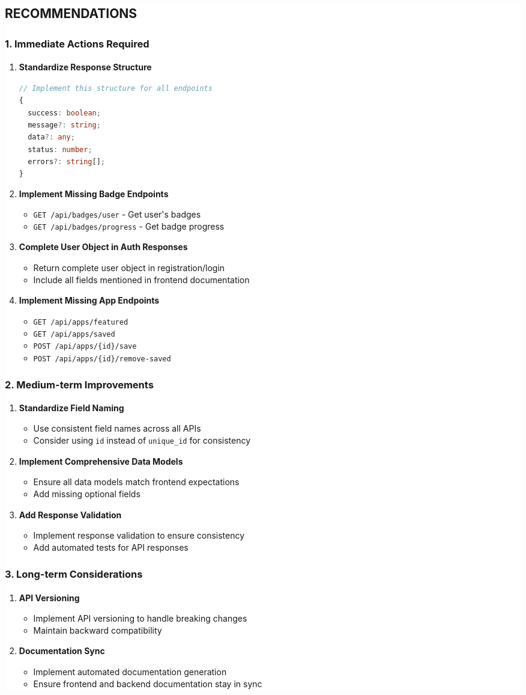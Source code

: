 
## RECOMMENDATIONS

### 1. **Immediate Actions Required**

1. **Standardize Response Structure**
   ```typescript
   // Implement this structure for all endpoints
   {
     success: boolean;
     message?: string;
     data?: any;
     status: number;
     errors?: string[];
   }
   ```

2. **Implement Missing Badge Endpoints**
   - `GET /api/badges/user` - Get user's badges
   - `GET /api/badges/progress` - Get badge progress

3. **Complete User Object in Auth Responses**
   - Return complete user object in registration/login
   - Include all fields mentioned in frontend documentation

4. **Implement Missing App Endpoints**
   - `GET /api/apps/featured`
   - `GET /api/apps/saved`
   - `POST /api/apps/{id}/save`
   - `POST /api/apps/{id}/remove-saved`

### 2. **Medium-term Improvements**

1. **Standardize Field Naming**
   - Use consistent field names across all APIs
   - Consider using `id` instead of `unique_id` for consistency

2. **Implement Comprehensive Data Models**
   - Ensure all data models match frontend expectations
   - Add missing optional fields

3. **Add Response Validation**
   - Implement response validation to ensure consistency
   - Add automated tests for API responses

### 3. **Long-term Considerations**

1. **API Versioning**
   - Implement API versioning to handle breaking changes
   - Maintain backward compatibility

2. **Documentation Sync**
   - Implement automated documentation generation
   - Ensure frontend and backend documentation stay in sync
